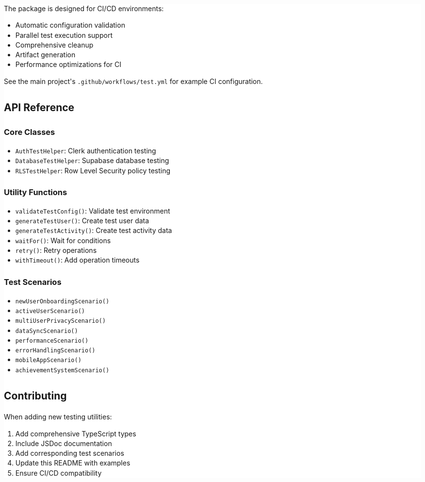 The package is designed for CI/CD environments:

- Automatic configuration validation
- Parallel test execution support
- Comprehensive cleanup
- Artifact generation
- Performance optimizations for CI

See the main project's `.github/workflows/test.yml` for example CI configuration.

## API Reference

### Core Classes

- `AuthTestHelper`: Clerk authentication testing
- `DatabaseTestHelper`: Supabase database testing  
- `RLSTestHelper`: Row Level Security policy testing

### Utility Functions

- `validateTestConfig()`: Validate test environment
- `generateTestUser()`: Create test user data
- `generateTestActivity()`: Create test activity data
- `waitFor()`: Wait for conditions
- `retry()`: Retry operations
- `withTimeout()`: Add operation timeouts

### Test Scenarios

- `newUserOnboardingScenario()`
- `activeUserScenario()`
- `multiUserPrivacyScenario()`
- `dataSyncScenario()`
- `performanceScenario()`
- `errorHandlingScenario()`
- `mobileAppScenario()`
- `achievementSystemScenario()`

## Contributing

When adding new testing utilities:

1. Add comprehensive TypeScript types
2. Include JSDoc documentation
3. Add corresponding test scenarios
4. Update this README with examples
5. Ensure CI/CD compatibility